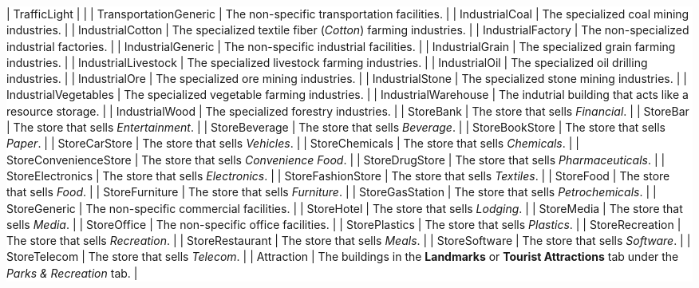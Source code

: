 | TrafficLight | |
| TransportationGeneric | The non-specific transportation facilities. |
| IndustrialCoal | The specialized coal mining industries. |
| IndustrialCotton | The specialized textile fiber (*Cotton*) farming industries. |
| IndustrialFactory | The non-specialized industrial factories. |
| IndustrialGeneric | The non-specific industrial facilities. |
| IndustrialGrain | The specialized grain farming industries. |
| IndustrialLivestock | The specialized livestock farming industries. |
| IndustrialOil | The specialized oil drilling industries. |
| IndustrialOre | The specialized ore mining industries. |
| IndustrialStone | The specialized stone mining industries. |
| IndustrialVegetables | The specialized vegetable farming industries. |
| IndustrialWarehouse | The indutrial building that acts like a resource storage. |
| IndustrialWood | The specialized forestry industries. |
| StoreBank | The store that sells *Financial*. |
| StoreBar | The store that sells *Entertainment*. |
| StoreBeverage | The store that sells *Beverage*. |
| StoreBookStore | The store that sells *Paper*. |
| StoreCarStore | The store that sells *Vehicles*. |
| StoreChemicals | The store that sells *Chemicals*. |
| StoreConvenienceStore | The store that sells *Convenience Food*. |
| StoreDrugStore | The store that sells *Pharmaceuticals*. |
| StoreElectronics | The store that sells *Electronics*. |
| StoreFashionStore | The store that sells *Textiles*. |
| StoreFood | The store that sells *Food*. |
| StoreFurniture | The store that sells *Furniture*. |
| StoreGasStation | The store that sells *Petrochemicals*. |
| StoreGeneric | The non-specific commercial facilities. |
| StoreHotel | The store that sells *Lodging*. |
| StoreMedia | The store that sells *Media*. |
| StoreOffice | The non-specific office facilities. |
| StorePlastics | The store that sells *Plastics*. |
| StoreRecreation | The store that sells *Recreation*. |
| StoreRestaurant | The store that sells *Meals*. |
| StoreSoftware | The store that sells *Software*. |
| StoreTelecom | The store that sells *Telecom*. |
| Attraction | The buildings in the **Landmarks** or **Tourist Attractions** tab under the *Parks & Recreation* tab. |